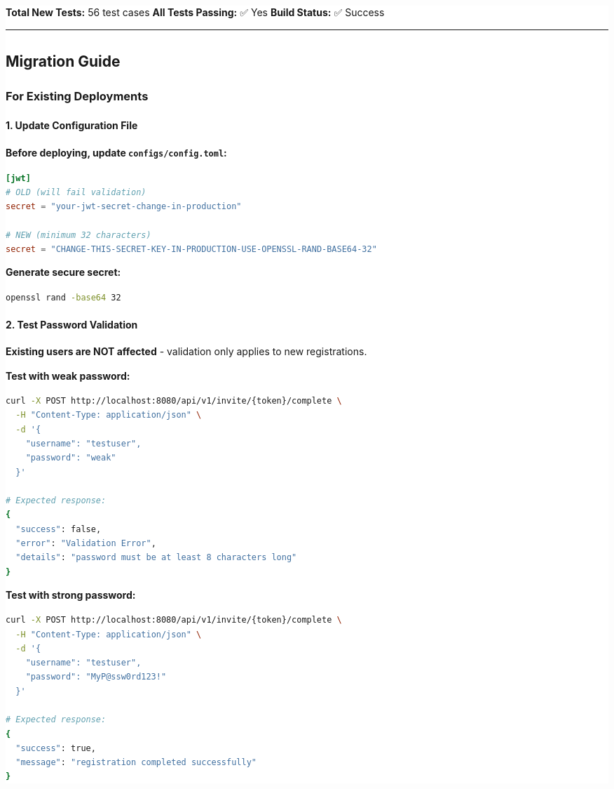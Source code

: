 **Total New Tests:** 56 test cases
**All Tests Passing:** ✅ Yes
**Build Status:** ✅ Success

---

## Migration Guide

### For Existing Deployments

#### 1. Update Configuration File

**Before deploying, update `configs/config.toml`:**

```toml
[jwt]
# OLD (will fail validation)
secret = "your-jwt-secret-change-in-production"

# NEW (minimum 32 characters)
secret = "CHANGE-THIS-SECRET-KEY-IN-PRODUCTION-USE-OPENSSL-RAND-BASE64-32"
```

**Generate secure secret:**
```bash
openssl rand -base64 32
```

#### 2. Test Password Validation

**Existing users are NOT affected** - validation only applies to new registrations.

**Test with weak password:**
```bash
curl -X POST http://localhost:8080/api/v1/invite/{token}/complete \
  -H "Content-Type: application/json" \
  -d '{
    "username": "testuser",
    "password": "weak"
  }'

# Expected response:
{
  "success": false,
  "error": "Validation Error",
  "details": "password must be at least 8 characters long"
}
```

**Test with strong password:**
```bash
curl -X POST http://localhost:8080/api/v1/invite/{token}/complete \
  -H "Content-Type: application/json" \
  -d '{
    "username": "testuser",
    "password": "MyP@ssw0rd123!"
  }'

# Expected response:
{
  "success": true,
  "message": "registration completed successfully"
}
```
